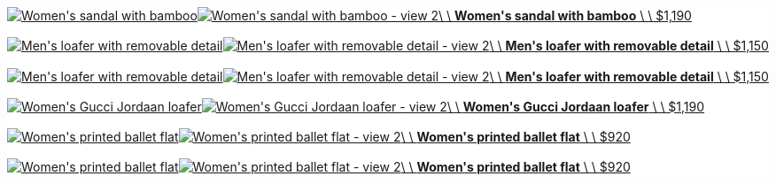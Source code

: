[![Women's sandal with bamboo](https://media.gucci.com/style/White_South_0_160_540x540/1742577465/835736_BNC00_1000_001_090_0000_Light.jpg)![Women's sandal with bamboo - view 2](https://media.gucci.com/style/White_South_0_160_540x540/1742577465/835736_BNC00_1000_002_090_0000_Light.jpg)\\
\\
**Women's sandal with bamboo** \\
\\
$1,190](https://www.gucci.com/us/en/pr/women/shoes-for-women/sandals-for-women/womens-sandal-with-bamboo-p-835736BNC001000)

[![Men's loafer with removable detail ](https://media.gucci.com/style/White_South_0_160_540x540/1744989323/831274_AAD7W_2109_001_100_0000_Light.jpg)![Men's loafer with removable detail  - view 2](https://media.gucci.com/style/White_South_0_160_540x540/1744989324/831274_AAD7W_2109_002_100_0000_Light.jpg)\\
\\
**Men's loafer with removable detail** \\
\\
$1,150](https://www.gucci.com/us/en/pr/men/shoes-for-men/loafers-moccasins-for-men/mens-loafer-with-removable-detail-p-831274AAD7W2109)

[![Men's loafer with removable detail ](https://media.gucci.com/style/White_South_0_160_540x540/1744989317/831274_AAD7W_1000_001_100_0000_Light.jpg)![Men's loafer with removable detail  - view 2](https://media.gucci.com/style/White_South_0_160_540x540/1744989318/831274_AAD7W_1000_002_100_0000_Light.jpg)\\
\\
**Men's loafer with removable detail** \\
\\
$1,150](https://www.gucci.com/us/en/pr/men/shoes-for-men/loafers-moccasins-for-men/mens-loafer-with-removable-detail-p-831274AAD7W1000)

[![Women's Gucci Jordaan loafer](https://media.gucci.com/style/White_South_0_160_540x540/1742577335/831003_AAEXQ_8548_001_100_0000_Light.jpg)![Women's Gucci Jordaan loafer - view 2](https://media.gucci.com/style/White_South_0_160_540x540/1742577335/831003_AAEXQ_8548_002_100_0000_Light.jpg)\\
\\
**Women's Gucci Jordaan loafer** \\
\\
$1,190](https://www.gucci.com/us/en/pr/women/shoes-for-women/loafers-lace-ups-for-women/womens-gucci-jordaan-loafer-p-831003AAEXQ8548)

[![Women's printed ballet flat](https://media.gucci.com/style/White_South_0_160_540x540/1743012970/840726_FAETB_9154_001_100_0000_Light.jpg)![Women's printed ballet flat - view 2](https://media.gucci.com/style/White_South_0_160_540x540/1743012134/840726_FAETB_9154_002_100_0000_Light.jpg)\\
\\
**Women's printed ballet flat** \\
\\
$920](https://www.gucci.com/us/en/pr/women/shoes-for-women/ballet-flats-for-women/womens-printed-ballet-flat-p-840726FAETB9154)

[![Women's printed ballet flat](https://media.gucci.com/style/White_South_0_160_540x540/1744911976/840726_FAETB_8642_001_100_0000_Light.jpg)![Women's printed ballet flat - view 2](https://media.gucci.com/style/White_South_0_160_540x540/1744911976/840726_FAETB_8642_002_100_0000_Light.jpg)\\
\\
**Women's printed ballet flat** \\
\\
$920](https://www.gucci.com/us/en/pr/women/shoes-for-women/ballet-flats-for-women/womens-printed-ballet-flat-p-840726FAETB8642)
